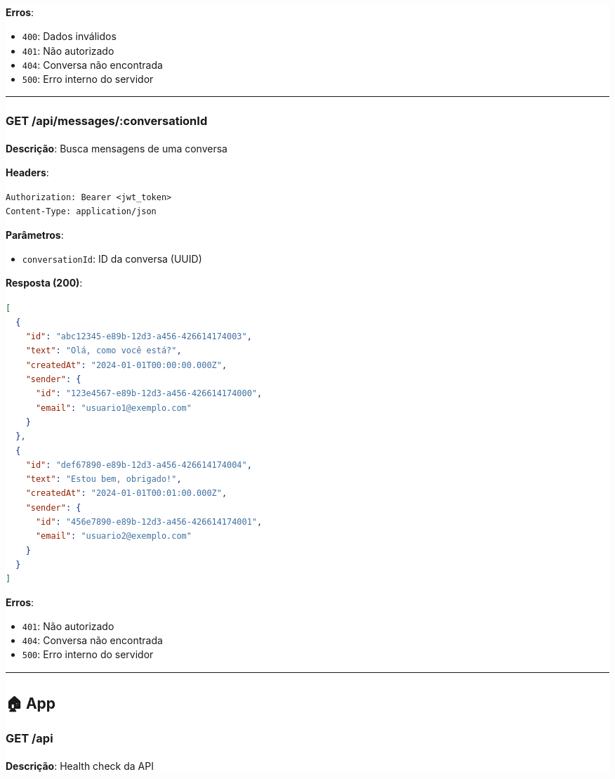 **Erros**:
- `400`: Dados inválidos
- `401`: Não autorizado
- `404`: Conversa não encontrada
- `500`: Erro interno do servidor

---

### GET /api/messages/:conversationId
**Descrição**: Busca mensagens de uma conversa

**Headers**:
```
Authorization: Bearer <jwt_token>
Content-Type: application/json
```

**Parâmetros**:
- `conversationId`: ID da conversa (UUID)

**Resposta (200)**:
```json
[
  {
    "id": "abc12345-e89b-12d3-a456-426614174003",
    "text": "Olá, como você está?",
    "createdAt": "2024-01-01T00:00:00.000Z",
    "sender": {
      "id": "123e4567-e89b-12d3-a456-426614174000",
      "email": "usuario1@exemplo.com"
    }
  },
  {
    "id": "def67890-e89b-12d3-a456-426614174004",
    "text": "Estou bem, obrigado!",
    "createdAt": "2024-01-01T00:01:00.000Z",
    "sender": {
      "id": "456e7890-e89b-12d3-a456-426614174001",
      "email": "usuario2@exemplo.com"
    }
  }
]
```

**Erros**:
- `401`: Não autorizado
- `404`: Conversa não encontrada
- `500`: Erro interno do servidor

---

## 🏠 App

### GET /api
**Descrição**: Health check da API
